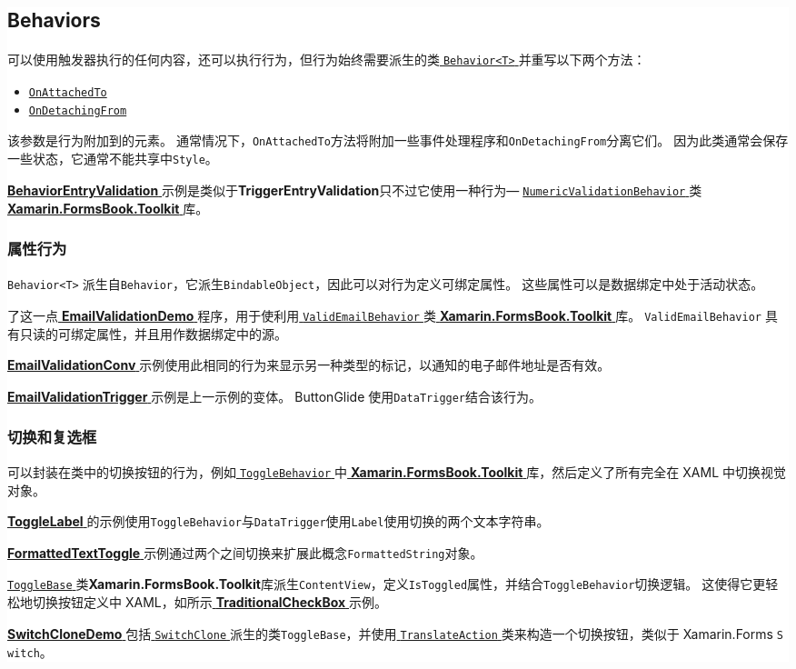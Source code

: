 ## <a name="behaviors"></a>Behaviors

可以使用触发器执行的任何内容，还可以执行行为，但行为始终需要派生的类[ `Behavior<T>` ](xref:Xamarin.Forms.Behavior`1)并重写以下两个方法：

- [`OnAttachedTo`](xref:Xamarin.Forms.Behavior`1.OnAttachedTo*)
- [`OnDetachingFrom`](xref:Xamarin.Forms.Behavior`1.OnDetachingFrom*)

该参数是行为附加到的元素。 通常情况下，`OnAttachedTo`方法将附加一些事件处理程序和`OnDetachingFrom`分离它们。 因为此类通常会保存一些状态，它通常不能共享中`Style`。

[**BehaviorEntryValidation** ](https://github.com/xamarin/xamarin-forms-book-samples/tree/master/Chapter23/BehaviorEntryValidation)示例是类似于**TriggerEntryValidation**只不过它使用一种行为&mdash; [ `NumericValidationBehavior` ](https://github.com/xamarin/xamarin-forms-book-samples/blob/master/Libraries/Xamarin.FormsBook.Toolkit/Xamarin.FormsBook.Toolkit/NumericValidationBehavior.cs)类[ **Xamarin.FormsBook.Toolkit** ](https://github.com/xamarin/xamarin-forms-book-samples/tree/master/Libraries/Xamarin.FormsBook.Toolkit)库。

### <a name="behaviors-with-properties"></a>属性行为

`Behavior<T>` 派生自`Behavior`，它派生`BindableObject`，因此可以对行为定义可绑定属性。 这些属性可以是数据绑定中处于活动状态。

了这一点[ **EmailValidationDemo** ](https://github.com/xamarin/xamarin-forms-book-samples/tree/master/Chapter23/EmailValidationDemo)程序，用于使利用[ `ValidEmailBehavior` ](https://github.com/xamarin/xamarin-forms-book-samples/blob/master/Libraries/Xamarin.FormsBook.Toolkit/Xamarin.FormsBook.Toolkit/ValidEmailBehavior.cs)类[ **Xamarin.FormsBook.Toolkit** ](https://github.com/xamarin/xamarin-forms-book-samples/tree/master/Libraries/Xamarin.FormsBook.Toolkit)库。 `ValidEmailBehavior` 具有只读的可绑定属性，并且用作数据绑定中的源。

[ **EmailValidationConv** ](https://github.com/xamarin/xamarin-forms-book-samples/tree/master/Chapter23/EmailValidationConv)示例使用此相同的行为来显示另一种类型的标记，以通知的电子邮件地址是否有效。

[ **EmailValidationTrigger** ](https://github.com/xamarin/xamarin-forms-book-samples/tree/master/Chapter23/EmailValidationTrigger)示例是上一示例的变体。 ButtonGlide 使用`DataTrigger`结合该行为。

### <a name="toggles-and-check-boxes"></a>切换和复选框

可以封装在类中的切换按钮的行为，例如[ `ToggleBehavior` ](https://github.com/xamarin/xamarin-forms-book-samples/blob/master/Libraries/Xamarin.FormsBook.Toolkit/Xamarin.FormsBook.Toolkit/ToggleBehavior.cs)中[ **Xamarin.FormsBook.Toolkit** ](https://github.com/xamarin/xamarin-forms-book-samples/tree/master/Libraries/Xamarin.FormsBook.Toolkit)库，然后定义了所有完全在 XAML 中切换视觉对象。

[ **ToggleLabel** ](https://github.com/xamarin/xamarin-forms-book-samples/tree/master/Chapter23/ToggleLabel)的示例使用`ToggleBehavior`与`DataTrigger`使用`Label`使用切换的两个文本字符串。

[ **FormattedTextToggle** ](https://github.com/xamarin/xamarin-forms-book-samples/tree/master/Chapter23/FormattedTextToggle)示例通过两个之间切换来扩展此概念`FormattedString`对象。

[ `ToggleBase` ](https://github.com/xamarin/xamarin-forms-book-samples/blob/master/Libraries/Xamarin.FormsBook.Toolkit/Xamarin.FormsBook.Toolkit/ToggleBase.cs)类**Xamarin.FormsBook.Toolkit**库派生`ContentView`，定义`IsToggled`属性，并结合`ToggleBehavior`切换逻辑。 这使得它更轻松地切换按钮定义中 XAML，如所示[ **TraditionalCheckBox** ](https://github.com/xamarin/xamarin-forms-book-samples/tree/master/Chapter23/TraditionalCheckBox)示例。

[ **SwitchCloneDemo** ](https://github.com/xamarin/xamarin-forms-book-samples/tree/master/Chapter23/SwitchCloneDemo)包括[ `SwitchClone` ](https://github.com/xamarin/xamarin-forms-book-samples/blob/master/Chapter23/SwitchCloneDemo/SwitchCloneDemo/SwitchCloneDemo/SwitchClone.cs)派生的类`ToggleBase`，并使用[ `TranslateAction` ](https://github.com/xamarin/xamarin-forms-book-samples/blob/master/Libraries/Xamarin.FormsBook.Toolkit/Xamarin.FormsBook.Toolkit/TranslateAction.cs)类来构造一个切换按钮，类似于 Xamarin.Forms `Switch`。
